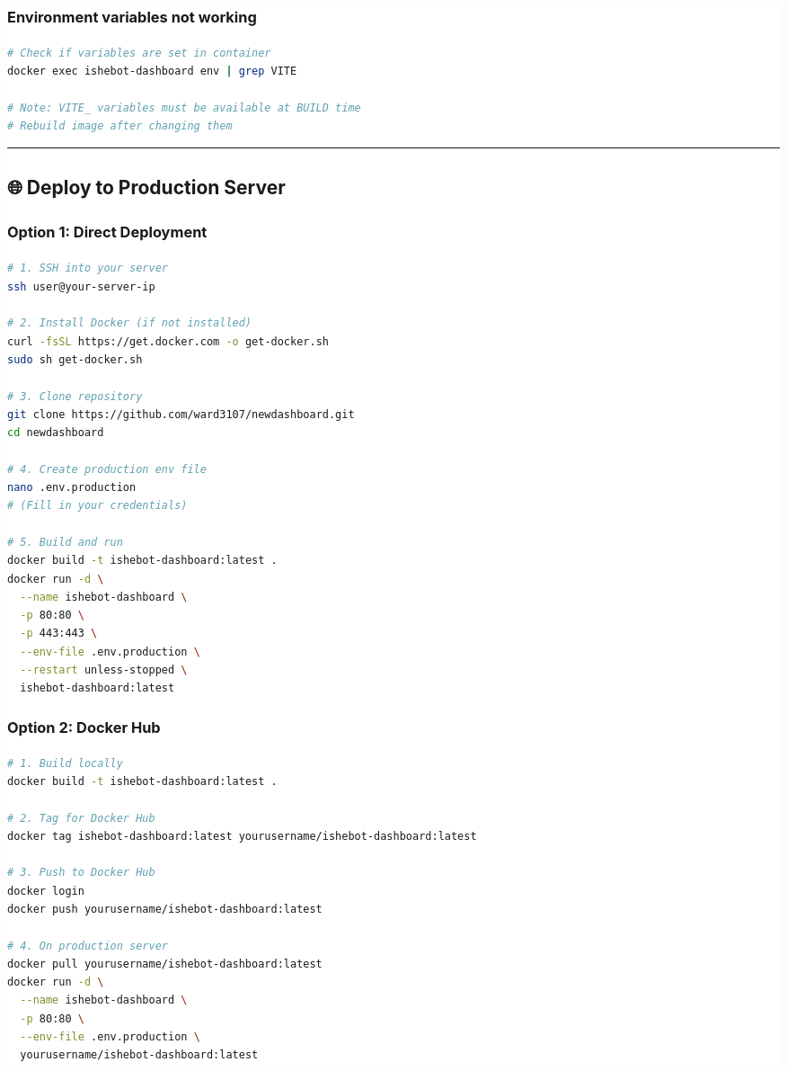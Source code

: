 ### Environment variables not working

```bash
# Check if variables are set in container
docker exec ishebot-dashboard env | grep VITE

# Note: VITE_ variables must be available at BUILD time
# Rebuild image after changing them
```

---

## 🌐 Deploy to Production Server

### Option 1: Direct Deployment

```bash
# 1. SSH into your server
ssh user@your-server-ip

# 2. Install Docker (if not installed)
curl -fsSL https://get.docker.com -o get-docker.sh
sudo sh get-docker.sh

# 3. Clone repository
git clone https://github.com/ward3107/newdashboard.git
cd newdashboard

# 4. Create production env file
nano .env.production
# (Fill in your credentials)

# 5. Build and run
docker build -t ishebot-dashboard:latest .
docker run -d \
  --name ishebot-dashboard \
  -p 80:80 \
  -p 443:443 \
  --env-file .env.production \
  --restart unless-stopped \
  ishebot-dashboard:latest
```

### Option 2: Docker Hub

```bash
# 1. Build locally
docker build -t ishebot-dashboard:latest .

# 2. Tag for Docker Hub
docker tag ishebot-dashboard:latest yourusername/ishebot-dashboard:latest

# 3. Push to Docker Hub
docker login
docker push yourusername/ishebot-dashboard:latest

# 4. On production server
docker pull yourusername/ishebot-dashboard:latest
docker run -d \
  --name ishebot-dashboard \
  -p 80:80 \
  --env-file .env.production \
  yourusername/ishebot-dashboard:latest
```
